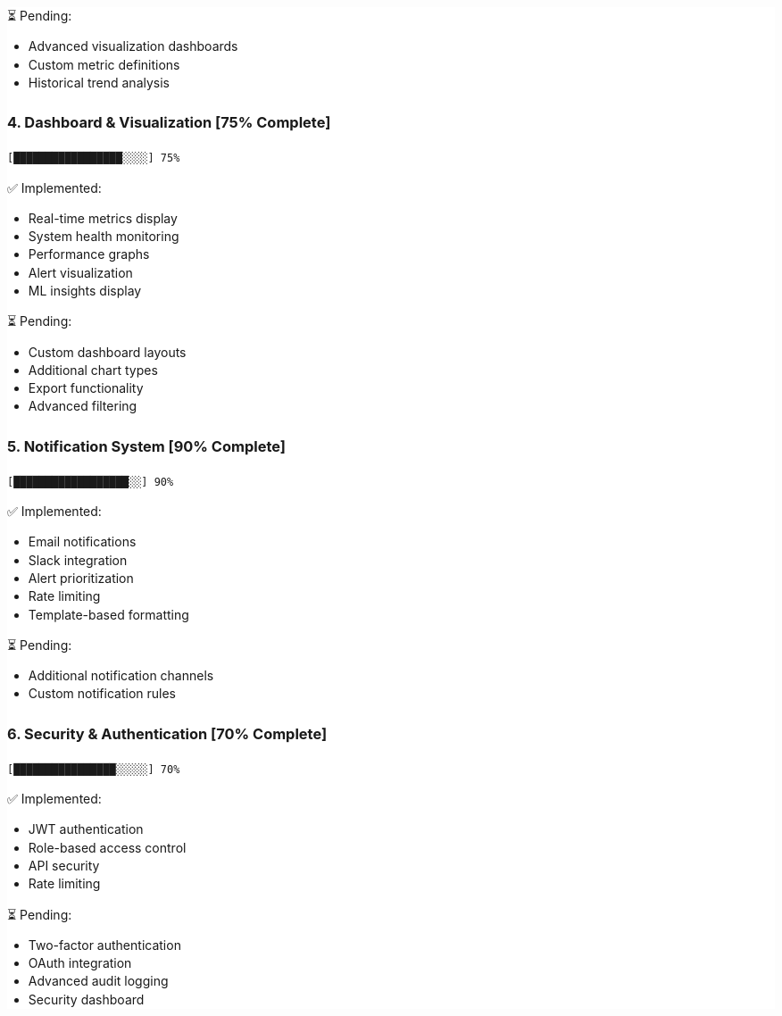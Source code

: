 ⏳ Pending:
- Advanced visualization dashboards
- Custom metric definitions
- Historical trend analysis

### 4. Dashboard & Visualization [75% Complete]
```
[█████████████████░░░░] 75%
```
✅ Implemented:
- Real-time metrics display
- System health monitoring
- Performance graphs
- Alert visualization
- ML insights display

⏳ Pending:
- Custom dashboard layouts
- Additional chart types
- Export functionality
- Advanced filtering

### 5. Notification System [90% Complete]
```
[██████████████████░░] 90%
```
✅ Implemented:
- Email notifications
- Slack integration
- Alert prioritization
- Rate limiting
- Template-based formatting

⏳ Pending:
- Additional notification channels
- Custom notification rules

### 6. Security & Authentication [70% Complete]
```
[████████████████░░░░░] 70%
```
✅ Implemented:
- JWT authentication
- Role-based access control
- API security
- Rate limiting

⏳ Pending:
- Two-factor authentication
- OAuth integration
- Advanced audit logging
- Security dashboard
